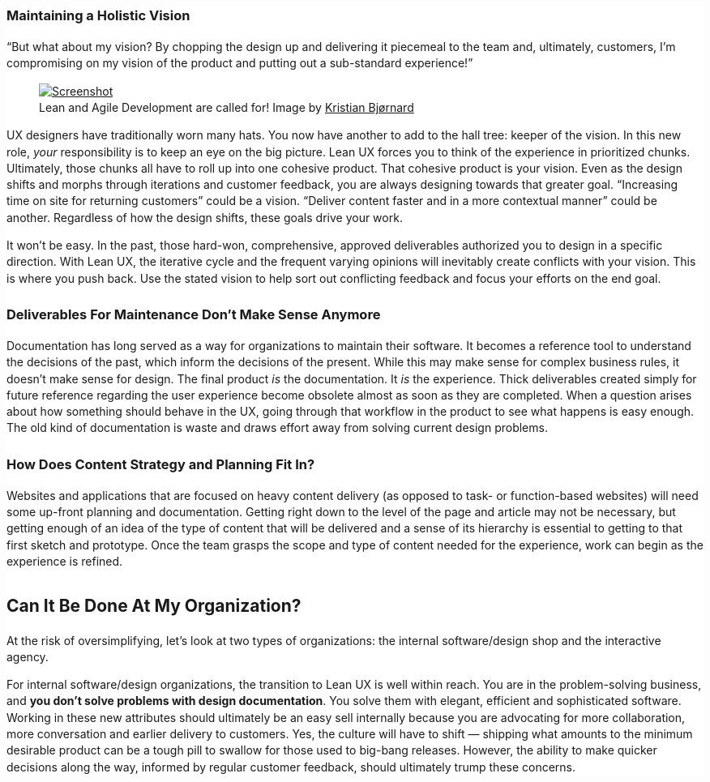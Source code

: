 ### Maintaining a Holistic Vision

“But what about my vision? By chopping the design up and delivering it piecemeal to the team and, ultimately, customers, I’m compromising on my vision of the product and putting out a sub-standard experience!”

<figure><a href="https://www.flickr.com/photos/bjornmeansbear/4585293325/in/set-72157623006302347/"><img loading="lazy" decoding="async" src="https://archive.smashing.media/assets/344dbf88-fdf9-42bb-adb4-46f01eedd629/4ee816e0-45b0-42be-9704-14af60020cec/agile.jpg" alt="Screenshot" width="456" height="392" /></a><figcaption>Lean and Agile Development are called for! Image by <a href="https://www.flickr.com/photos/bjornmeansbear/4585293325/in/set-72157623006302347/">Kristian Bjørnard</a></figcaption></figure>

UX designers have traditionally worn many hats. You now have another to add to the hall tree: keeper of the vision. In this new role, <em>your</em> responsibility is to keep an eye on the big picture. Lean UX forces you to think of the experience in prioritized chunks. Ultimately, those chunks all have to roll up into one cohesive product. That cohesive product is your vision. Even as the design shifts and morphs through iterations and customer feedback, you are always designing towards that greater goal. “Increasing time on site for returning customers” could be a vision. “Deliver content faster and in a more contextual manner” could be another. Regardless of how the design shifts, these goals drive your work.

It won’t be easy. In the past, those hard-won, comprehensive, approved deliverables authorized you to design in a specific direction. With Lean UX, the iterative cycle and the frequent varying opinions will inevitably create conflicts with your vision. This is where you push back. Use the stated vision to help sort out conflicting feedback and focus your efforts on the end goal.</p>

### Deliverables For Maintenance Don’t Make Sense Anymore

Documentation has long served as a way for organizations to maintain their software. It becomes a reference tool to understand the decisions of the past, which inform the decisions of the present. While this may make sense for complex business rules, it doesn’t make sense for design. The final product <em>is</em> the documentation. It <em>is</em> the experience. Thick deliverables created simply for future reference regarding the user experience become obsolete almost as soon as they are completed. When a question arises about how something should behave in the UX, going through that workflow in the product to see what happens is easy enough. The old kind of documentation is waste and draws effort away from solving current design problems.</p>

### How Does Content Strategy and Planning Fit In?

Websites and applications that are focused on heavy content delivery (as opposed to task- or function-based websites) will need some up-front planning and documentation. Getting right down to the level of the page and article may not be necessary, but getting enough of an idea of the type of content that will be delivered and a sense of its hierarchy is essential to getting to that first sketch and prototype. Once the team grasps the scope and type of content needed for the experience, work can begin as the experience is refined.</p>

## Can It Be Done At My Organization?

At the risk of oversimplifying, let’s look at two types of organizations: the internal software/design shop and the interactive agency.

For internal software/design organizations, the transition to Lean UX is well within reach. You are in the problem-solving business, and <strong>you don’t solve problems with design documentation</strong>. You solve them with elegant, efficient and sophisticated software. Working in these new attributes should ultimately be an easy sell internally because you are advocating for more collaboration, more conversation and earlier delivery to customers. Yes, the culture will have to shift — shipping what amounts to the minimum desirable product can be a tough pill to swallow for those used to big-bang releases. However, the ability to make quicker decisions along the way, informed by regular customer feedback, should ultimately trump these concerns.
